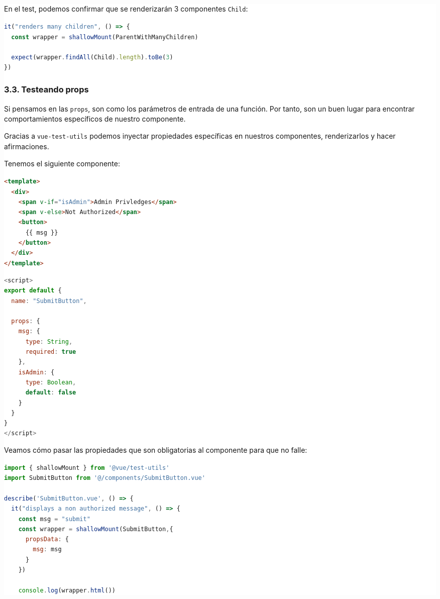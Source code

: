 En el test, podemos confirmar que se renderizarán 3 componentes `Child`:

```js
it("renders many children", () => {
  const wrapper = shallowMount(ParentWithManyChildren)

  expect(wrapper.findAll(Child).length).toBe(3)
})
```

### 3.3. Testeando props

Si pensamos en las `props`, son como los parámetros de entrada de una función. Por tanto, son un buen lugar para encontrar comportamientos específicos de nuestro componente.

Gracias a `vue-test-utils` podemos inyectar propiedades específicas en nuestros componentes, renderizarlos y hacer afirmaciones.

Tenemos el siguiente componente:

```html
<template>
  <div>
    <span v-if="isAdmin">Admin Privledges</span>
    <span v-else>Not Authorized</span>
    <button>
      {{ msg }}
    </button>
  </div>
</template>
```

```js
<script>
export default {
  name: "SubmitButton",

  props: {
    msg: {
      type: String,
      required: true
    },
    isAdmin: {
      type: Boolean,
      default: false
    }
  }
}
</script>
```

Veamos cómo pasar las propiedades que son obligatorias al componente para que no falle:

```js
import { shallowMount } from '@vue/test-utils'
import SubmitButton from '@/components/SubmitButton.vue'

describe('SubmitButton.vue', () => {
  it("displays a non authorized message", () => {
    const msg = "submit"
    const wrapper = shallowMount(SubmitButton,{
      propsData: {
        msg: msg
      }
    })

    console.log(wrapper.html())

```
